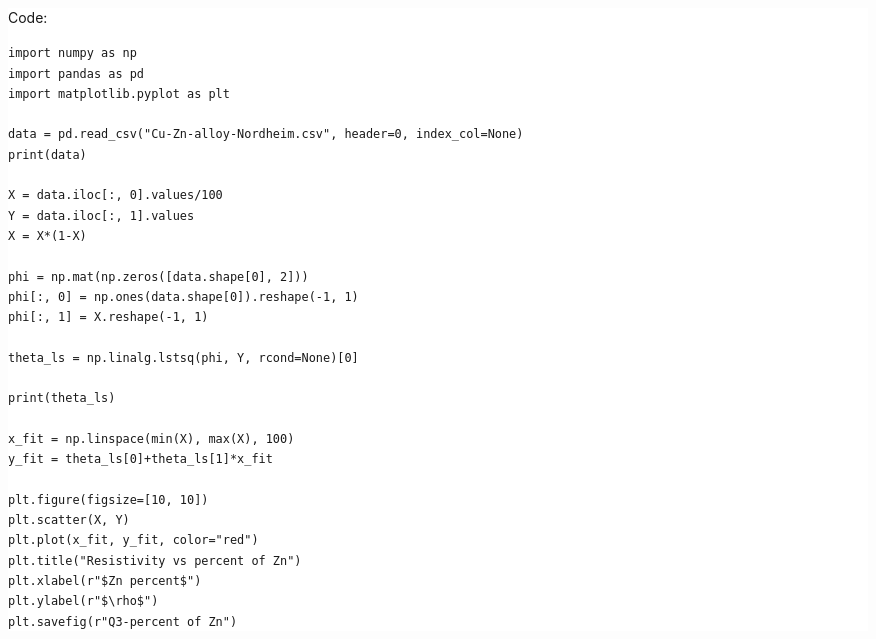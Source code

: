 Code:

``` 
import numpy as np
import pandas as pd
import matplotlib.pyplot as plt

data = pd.read_csv("Cu-Zn-alloy-Nordheim.csv", header=0, index_col=None)
print(data)

X = data.iloc[:, 0].values/100
Y = data.iloc[:, 1].values
X = X*(1-X)

phi = np.mat(np.zeros([data.shape[0], 2]))
phi[:, 0] = np.ones(data.shape[0]).reshape(-1, 1)
phi[:, 1] = X.reshape(-1, 1)

theta_ls = np.linalg.lstsq(phi, Y, rcond=None)[0]

print(theta_ls)

x_fit = np.linspace(min(X), max(X), 100)
y_fit = theta_ls[0]+theta_ls[1]*x_fit

plt.figure(figsize=[10, 10])
plt.scatter(X, Y)
plt.plot(x_fit, y_fit, color="red")
plt.title("Resistivity vs percent of Zn")
plt.xlabel(r"$Zn percent$")
plt.ylabel(r"$\rho$")
plt.savefig(r"Q3-percent of Zn")
```











